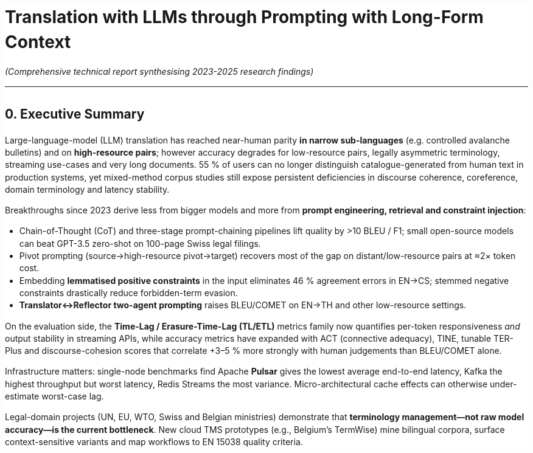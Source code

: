 # Translation with LLMs through Prompting with Long-Form Context  
*(Comprehensive technical report synthesising 2023-2025 research findings)*  

---

## 0. Executive Summary
Large-language-model (LLM) translation has reached near-human parity **in narrow sub-languages** (e.g.
controlled avalanche bulletins) and on **high-resource pairs**; however accuracy degrades for low-resource
pairs, legally asymmetric terminology, streaming use-cases and very long documents. 55 % of users can no
longer distinguish catalogue-generated from human text in production systems, yet mixed-method corpus
studies still expose persistent deficiencies in discourse coherence, coreference, domain terminology and
latency stability.

Breakthroughs since 2023 derive less from bigger models and more from **prompt engineering, retrieval and
constraint injection**:

* Chain-of-Thought (CoT) and three-stage prompt-chaining pipelines lift quality by >10 BLEU / F1; small
  open-source models can beat GPT-3.5 zero-shot on 100-page Swiss legal filings.
* Pivot prompting (source→high-resource pivot→target) recovers most of the gap on distant/low-resource
  pairs at ≈2× token cost.
* Embedding **lemmatised positive constraints** in the input eliminates 46 % agreement errors in
  EN→CS; stemmed negative constraints drastically reduce forbidden-term evasion.
* **Translator↔Reflector two-agent prompting** raises BLEU/COMET on EN→TH and other low-resource
  settings.

On the evaluation side, the **Time-Lag / Erasure-Time-Lag (TL/ETL)** metrics family now quantifies
per-token responsiveness *and* output stability in streaming APIs, while accuracy metrics have expanded
with ACT (connective adequacy), TINE, tunable TER-Plus and discourse-cohesion scores that correlate +3–5 %
more strongly with human judgements than BLEU/COMET alone.

Infrastructure matters: single-node benchmarks find Apache **Pulsar** gives the lowest average
end-to-end latency, Kafka the highest throughput but worst latency, Redis Streams the most variance.
Micro-architectural cache effects can otherwise under-estimate worst-case lag.

Legal-domain projects (UN, EU, WTO, Swiss and Belgian ministries) demonstrate that **terminology
management—not raw model accuracy—is the current bottleneck**. New cloud TMS prototypes (e.g.,
Belgium’s TermWise) mine bilingual corpora, surface context-sensitive variants and map workflows to EN
15038 quality criteria.
